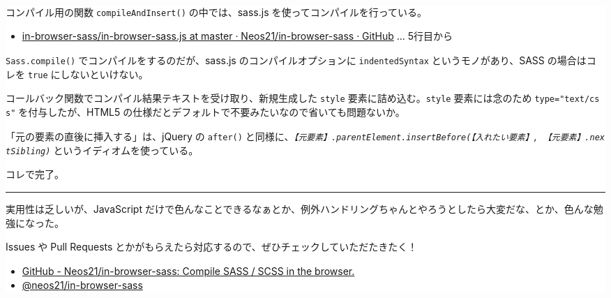 コンパイル用の関数 `compileAndInsert()` の中では、sass.js を使ってコンパイルを行っている。

- [in-browser-sass/in-browser-sass.js at master · Neos21/in-browser-sass · GitHub](https://github.com/Neos21/in-browser-sass/blob/master/in-browser-sass.js#L5) … 5行目から

`Sass.compile()` でコンパイルをするのだが、sass.js のコンパイルオプションに `indentedSyntax` というモノがあり、SASS の場合はコレを `true` にしないといけない。

コールバック関数でコンパイル結果テキストを受け取り、新規生成した `style` 要素に詰め込む。`style` 要素には念のため `type="text/css"` を付与したが、HTML5 の仕様だとデフォルトで不要みたいなので省いても問題ないか。

「元の要素の直後に挿入する」は、jQuery の `after()` と同様に、*`【元要素】.parentElement.insertBefore(【入れたい要素】, 【元要素】.nextSibling)`* というイディオムを使っている。

コレで完了。

-----

実用性は乏しいが、JavaScript だけで色んなことできるなぁとか、例外ハンドリングちゃんとやろうとしたら大変だな、とか、色んな勉強になった。

Issues や Pull Requests とかがもらえたら対応するので、ぜひチェックしていただたきたく！

- [GitHub - Neos21/in-browser-sass: Compile SASS / SCSS in the browser.](https://github.com/Neos21/in-browser-sass)
- [@neos21/in-browser-sass](https://www.npmjs.com/package/@neos21/in-browser-sass)
